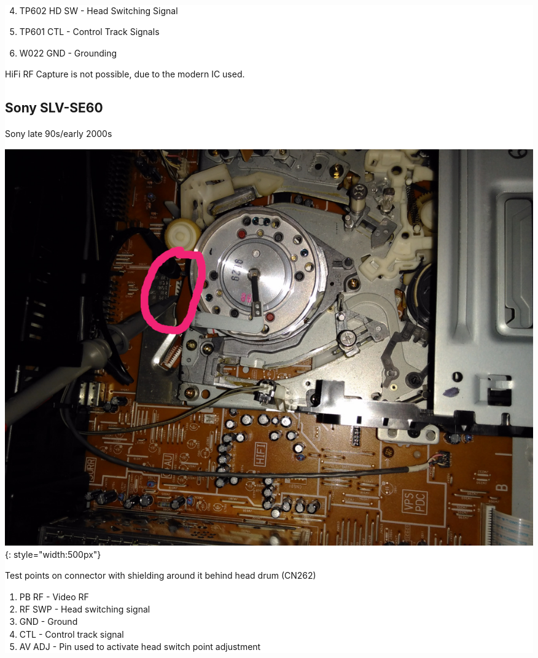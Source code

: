 4.  TP602 HD SW - Head Switching Signal

5.  TP601 CTL - Control Track Signals

6.  W022 GND - Grounding

HiFi RF Capture is not possible, due to the modern IC used.


## Sony SLV-SE60


Sony late 90s/early 2000s

![](assets/images/vhs/Sony-SLV-SE60/Sony-SLV-SE60_Vcr_Test_Point.jpg){: style="width:500px"}

Test points on connector with shielding around it behind head drum (CN262)

1.  PB RF - Video RF
2.  RF SWP - Head switching signal
3.  GND - Ground
4.  CTL - Control track signal
5.  AV ADJ - Pin used to activate head switch point adjustment
